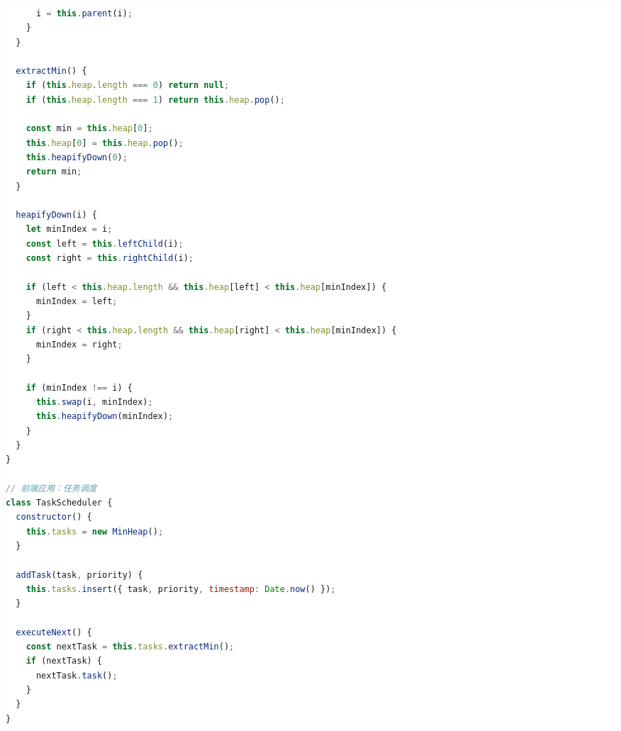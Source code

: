 ```javascript
      i = this.parent(i);
    }
  }
  
  extractMin() {
    if (this.heap.length === 0) return null;
    if (this.heap.length === 1) return this.heap.pop();
    
    const min = this.heap[0];
    this.heap[0] = this.heap.pop();
    this.heapifyDown(0);
    return min;
  }
  
  heapifyDown(i) {
    let minIndex = i;
    const left = this.leftChild(i);
    const right = this.rightChild(i);
    
    if (left < this.heap.length && this.heap[left] < this.heap[minIndex]) {
      minIndex = left;
    }
    if (right < this.heap.length && this.heap[right] < this.heap[minIndex]) {
      minIndex = right;
    }
    
    if (minIndex !== i) {
      this.swap(i, minIndex);
      this.heapifyDown(minIndex);
    }
  }
}

// 前端应用：任务调度
class TaskScheduler {
  constructor() {
    this.tasks = new MinHeap();
  }
  
  addTask(task, priority) {
    this.tasks.insert({ task, priority, timestamp: Date.now() });
  }
  
  executeNext() {
    const nextTask = this.tasks.extractMin();
    if (nextTask) {
      nextTask.task();
    }
  }
}
```
